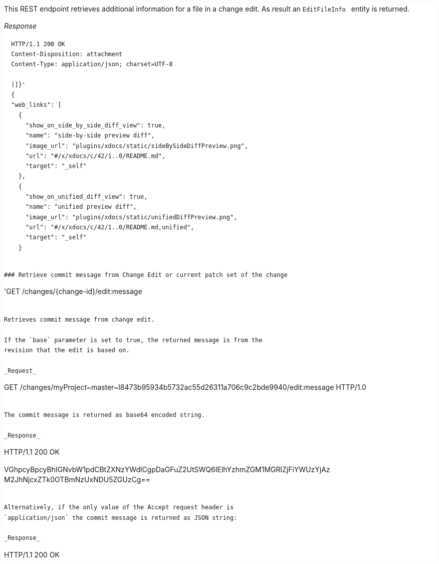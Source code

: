This REST endpoint retrieves additional information for a file in a
change edit. As result an `EditFileInfo ` entity is
returned.

_Response_
```
  HTTP/1.1 200 OK
  Content-Disposition: attachment
  Content-Type: application/json; charset=UTF-8

  )]}'
  {
  "web_links": [
    {
      "show_on_side_by_side_diff_view": true,
      "name": "side-by-side preview diff",
      "image_url": "plugins/xdocs/static/sideBySideDiffPreview.png",
      "url": "#/x/xdocs/c/42/1..0/README.md",
      "target": "_self"
    },
    {
      "show_on_unified_diff_view": true,
      "name": "unified preview diff",
      "image_url": "plugins/xdocs/static/unifiedDiffPreview.png",
      "url": "#/x/xdocs/c/42/1..0/README.md,unified",
      "target": "_self"
    }
```
```

### Retrieve commit message from Change Edit or current patch set of the change
```
'GET /changes/{change-id}/edit:message
```

Retrieves commit message from change edit.

If the `base` parameter is set to true, the returned message is from the
revision that the edit is based on.

_Request_
```
  GET /changes/myProject~master~I8473b95934b5732ac55d26311a706c9c2bde9940/edit:message HTTP/1.0
```

The commit message is returned as base64 encoded string.

_Response_
```
  HTTP/1.1 200 OK

  VGhpcyBpcyBhIGNvbW1pdCBtZXNzYWdlCgpDaGFuZ2UtSWQ6IElhYzhmZGM1MGRlZjFiYWUzYjAz
M2JhNjcxZTk0OTBmNzUxNDU5ZGUzCg==
```

Alternatively, if the only value of the Accept request header is
`application/json` the commit message is returned as JSON string:

_Response_
```
  HTTP/1.1 200 OK

